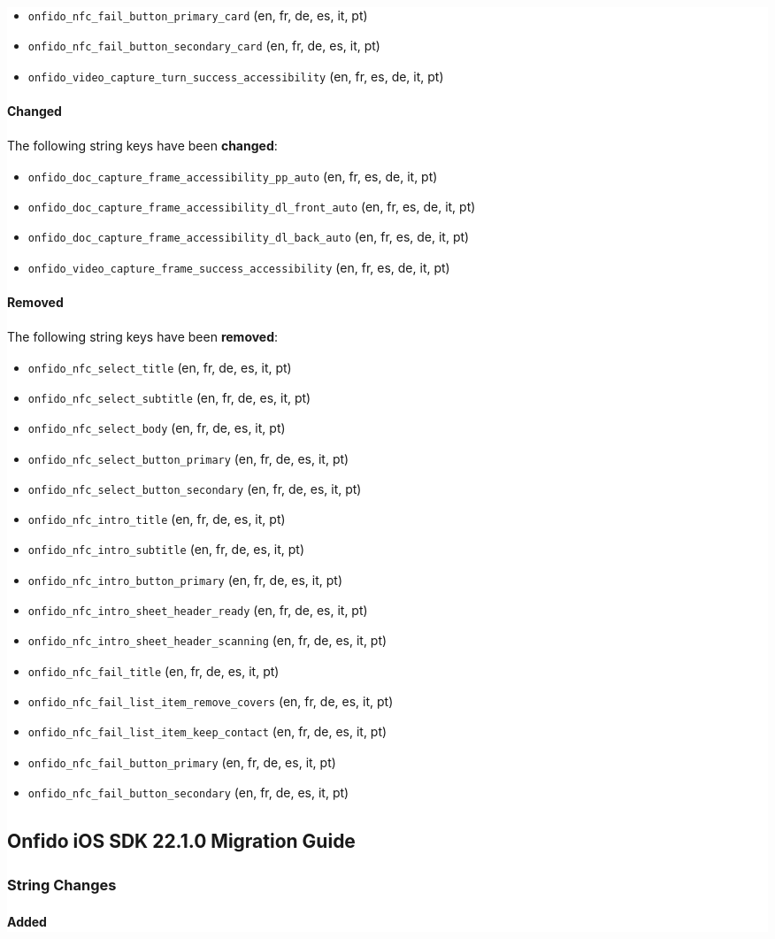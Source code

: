 - `onfido_nfc_fail_button_primary_card` (en, fr, de, es, it, pt)

- `onfido_nfc_fail_button_secondary_card` (en, fr, de, es, it, pt)


- `onfido_video_capture_turn_success_accessibility` (en, fr, es, de, it, pt)


#### Changed

The following string keys have been **changed**:

- `onfido_doc_capture_frame_accessibility_pp_auto` (en, fr, es, de, it, pt)

- `onfido_doc_capture_frame_accessibility_dl_front_auto` (en, fr, es, de, it, pt)

- `onfido_doc_capture_frame_accessibility_dl_back_auto` (en, fr, es, de, it, pt)


- `onfido_video_capture_frame_success_accessibility` (en, fr, es, de, it, pt)


#### Removed

The following string keys have been **removed**:

- `onfido_nfc_select_title` (en, fr, de, es, it, pt)

- `onfido_nfc_select_subtitle` (en, fr, de, es, it, pt)

- `onfido_nfc_select_body` (en, fr, de, es, it, pt)

- `onfido_nfc_select_button_primary` (en, fr, de, es, it, pt)

- `onfido_nfc_select_button_secondary` (en, fr, de, es, it, pt)

- `onfido_nfc_intro_title` (en, fr, de, es, it, pt)

- `onfido_nfc_intro_subtitle` (en, fr, de, es, it, pt)

- `onfido_nfc_intro_button_primary` (en, fr, de, es, it, pt)

- `onfido_nfc_intro_sheet_header_ready` (en, fr, de, es, it, pt)

- `onfido_nfc_intro_sheet_header_scanning` (en, fr, de, es, it, pt)

- `onfido_nfc_fail_title` (en, fr, de, es, it, pt)

- `onfido_nfc_fail_list_item_remove_covers` (en, fr, de, es, it, pt)

- `onfido_nfc_fail_list_item_keep_contact` (en, fr, de, es, it, pt)

- `onfido_nfc_fail_button_primary` (en, fr, de, es, it, pt)

- `onfido_nfc_fail_button_secondary` (en, fr, de, es, it, pt)



## Onfido iOS SDK 22.1.0 Migration Guide

### String Changes

#### Added
